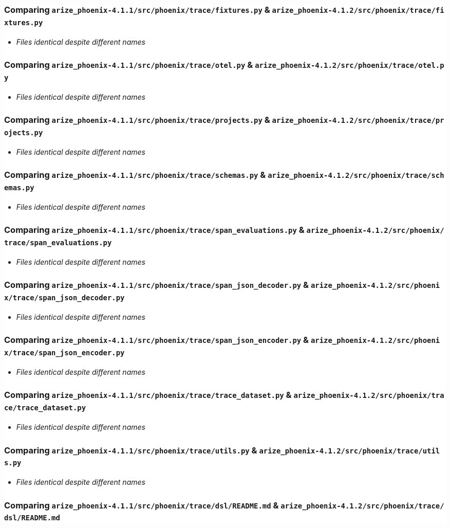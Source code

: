 ### Comparing `arize_phoenix-4.1.1/src/phoenix/trace/fixtures.py` & `arize_phoenix-4.1.2/src/phoenix/trace/fixtures.py`

 * *Files identical despite different names*

### Comparing `arize_phoenix-4.1.1/src/phoenix/trace/otel.py` & `arize_phoenix-4.1.2/src/phoenix/trace/otel.py`

 * *Files identical despite different names*

### Comparing `arize_phoenix-4.1.1/src/phoenix/trace/projects.py` & `arize_phoenix-4.1.2/src/phoenix/trace/projects.py`

 * *Files identical despite different names*

### Comparing `arize_phoenix-4.1.1/src/phoenix/trace/schemas.py` & `arize_phoenix-4.1.2/src/phoenix/trace/schemas.py`

 * *Files identical despite different names*

### Comparing `arize_phoenix-4.1.1/src/phoenix/trace/span_evaluations.py` & `arize_phoenix-4.1.2/src/phoenix/trace/span_evaluations.py`

 * *Files identical despite different names*

### Comparing `arize_phoenix-4.1.1/src/phoenix/trace/span_json_decoder.py` & `arize_phoenix-4.1.2/src/phoenix/trace/span_json_decoder.py`

 * *Files identical despite different names*

### Comparing `arize_phoenix-4.1.1/src/phoenix/trace/span_json_encoder.py` & `arize_phoenix-4.1.2/src/phoenix/trace/span_json_encoder.py`

 * *Files identical despite different names*

### Comparing `arize_phoenix-4.1.1/src/phoenix/trace/trace_dataset.py` & `arize_phoenix-4.1.2/src/phoenix/trace/trace_dataset.py`

 * *Files identical despite different names*

### Comparing `arize_phoenix-4.1.1/src/phoenix/trace/utils.py` & `arize_phoenix-4.1.2/src/phoenix/trace/utils.py`

 * *Files identical despite different names*

### Comparing `arize_phoenix-4.1.1/src/phoenix/trace/dsl/README.md` & `arize_phoenix-4.1.2/src/phoenix/trace/dsl/README.md`
